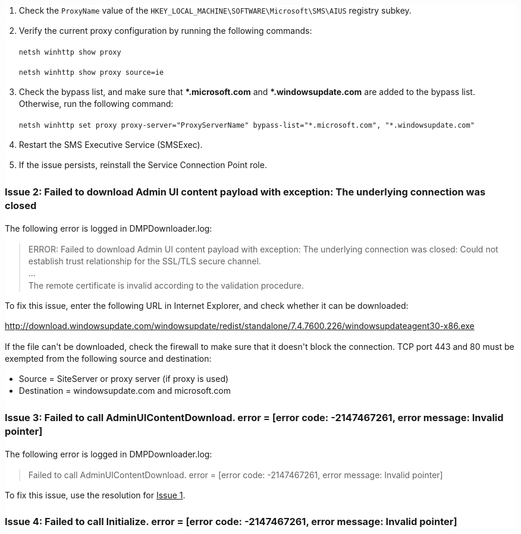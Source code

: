 1. Check the `ProxyName` value of the `HKEY_LOCAL_MACHINE\SOFTWARE\Microsoft\SMS\AIUS` registry subkey.
2. Verify the current proxy configuration by running the following commands:

    ```console
    netsh winhttp show proxy
    ```

    ```console
    netsh winhttp show proxy source=ie
    ```

3. Check the bypass list, and make sure that **\*.microsoft.com** and **\*.windowsupdate.com** are added to the bypass list. Otherwise, run the following command:

    ```console
    netsh winhttp set proxy proxy-server="ProxyServerName" bypass-list="*.microsoft.com", "*.windowsupdate.com"
    ```

4. Restart the SMS Executive Service (SMSExec).
5. If the issue persists, reinstall the Service Connection Point role.  

### Issue 2: Failed to download Admin UI content payload with exception: The underlying connection was closed

The following error is logged in DMPDownloader.log:

> ERROR: Failed to download Admin UI content payload with exception: The underlying connection was closed: Could not establish trust relationship for the SSL/TLS secure channel.  
> \...  
> The remote certificate is invalid according to the validation procedure.

To fix this issue, enter the following URL in Internet Explorer, and check whether it can be downloaded:

<http://download.windowsupdate.com/windowsupdate/redist/standalone/7.4.7600.226/windowsupdateagent30-x86.exe>

If the file can't be downloaded, check the firewall to make sure that it doesn't block the connection. TCP port 443 and 80 must be exempted from the following source and destination:

- Source = SiteServer or proxy server (if proxy is used)  
- Destination = windowsupdate.com and microsoft.com

### Issue 3: Failed to call AdminUIContentDownload. error = [error code: -2147467261, error message: Invalid pointer]

The following error is logged in DMPDownloader.log:

> Failed to call AdminUIContentDownload. error = [error code: -2147467261, error message: Invalid pointer]

To fix this issue, use the resolution for [Issue 1](#issue-1-failed-to-download-easy-setup-payload-with-exception-the-remote-server-returned-an-error-400-bad-request).

### Issue 4: Failed to call Initialize. error = [error code: -2147467261, error message: Invalid pointer]
